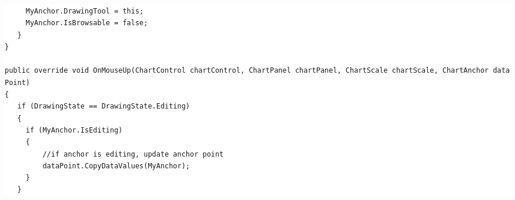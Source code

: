 ```jsx-150469391 csharp
     MyAnchor.DrawingTool = this;
     MyAnchor.IsBrowsable = false;
   }
}

public override void OnMouseUp(ChartControl chartControl, ChartPanel chartPanel, ChartScale chartScale, ChartAnchor dataPoint)
{
   if (DrawingState == DrawingState.Editing)
   {
     if (MyAnchor.IsEditing)
     {
         //if anchor is editing, update anchor point
         dataPoint.CopyDataValues(MyAnchor);
     }
   }

```